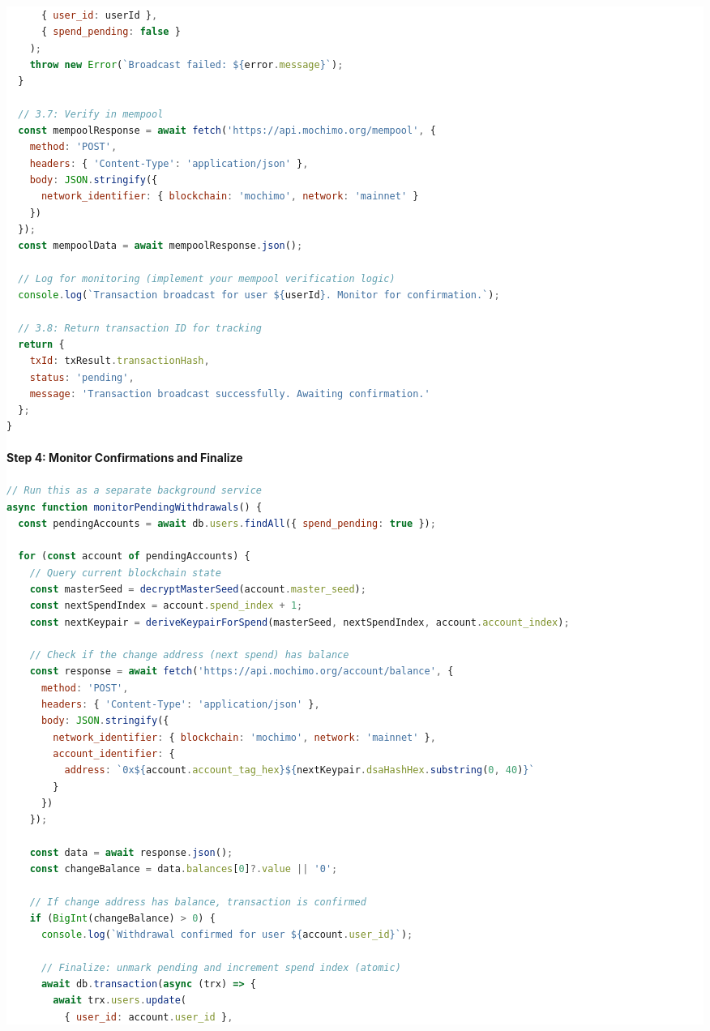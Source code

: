 ```javascript
      { user_id: userId },
      { spend_pending: false }
    );
    throw new Error(`Broadcast failed: ${error.message}`);
  }
  
  // 3.7: Verify in mempool
  const mempoolResponse = await fetch('https://api.mochimo.org/mempool', {
    method: 'POST',
    headers: { 'Content-Type': 'application/json' },
    body: JSON.stringify({
      network_identifier: { blockchain: 'mochimo', network: 'mainnet' }
    })
  });
  const mempoolData = await mempoolResponse.json();
  
  // Log for monitoring (implement your mempool verification logic)
  console.log(`Transaction broadcast for user ${userId}. Monitor for confirmation.`);
  
  // 3.8: Return transaction ID for tracking
  return {
    txId: txResult.transactionHash,
    status: 'pending',
    message: 'Transaction broadcast successfully. Awaiting confirmation.'
  };
}
```

#### Step 4: Monitor Confirmations and Finalize

```javascript
// Run this as a separate background service
async function monitorPendingWithdrawals() {
  const pendingAccounts = await db.users.findAll({ spend_pending: true });
  
  for (const account of pendingAccounts) {
    // Query current blockchain state
    const masterSeed = decryptMasterSeed(account.master_seed);
    const nextSpendIndex = account.spend_index + 1;
    const nextKeypair = deriveKeypairForSpend(masterSeed, nextSpendIndex, account.account_index);
    
    // Check if the change address (next spend) has balance
    const response = await fetch('https://api.mochimo.org/account/balance', {
      method: 'POST',
      headers: { 'Content-Type': 'application/json' },
      body: JSON.stringify({
        network_identifier: { blockchain: 'mochimo', network: 'mainnet' },
        account_identifier: { 
          address: `0x${account.account_tag_hex}${nextKeypair.dsaHashHex.substring(0, 40)}` 
        }
      })
    });
    
    const data = await response.json();
    const changeBalance = data.balances[0]?.value || '0';
    
    // If change address has balance, transaction is confirmed
    if (BigInt(changeBalance) > 0) {
      console.log(`Withdrawal confirmed for user ${account.user_id}`);
      
      // Finalize: unmark pending and increment spend index (atomic)
      await db.transaction(async (trx) => {
        await trx.users.update(
          { user_id: account.user_id },
```
